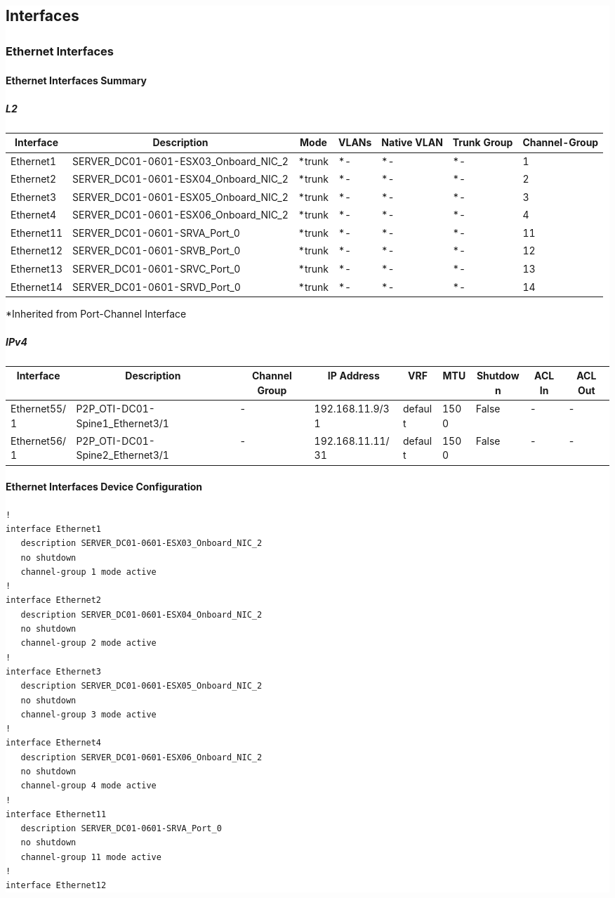 ## Interfaces

### Ethernet Interfaces

#### Ethernet Interfaces Summary

##### L2

| Interface | Description | Mode | VLANs | Native VLAN | Trunk Group | Channel-Group |
| --------- | ----------- | ---- | ----- | ----------- | ----------- | ------------- |
| Ethernet1 | SERVER_DC01-0601-ESX03_Onboard_NIC_2 | *trunk | *- | *- | *- | 1 |
| Ethernet2 | SERVER_DC01-0601-ESX04_Onboard_NIC_2 | *trunk | *- | *- | *- | 2 |
| Ethernet3 | SERVER_DC01-0601-ESX05_Onboard_NIC_2 | *trunk | *- | *- | *- | 3 |
| Ethernet4 | SERVER_DC01-0601-ESX06_Onboard_NIC_2 | *trunk | *- | *- | *- | 4 |
| Ethernet11 | SERVER_DC01-0601-SRVA_Port_0 | *trunk | *- | *- | *- | 11 |
| Ethernet12 | SERVER_DC01-0601-SRVB_Port_0 | *trunk | *- | *- | *- | 12 |
| Ethernet13 | SERVER_DC01-0601-SRVC_Port_0 | *trunk | *- | *- | *- | 13 |
| Ethernet14 | SERVER_DC01-0601-SRVD_Port_0 | *trunk | *- | *- | *- | 14 |

*Inherited from Port-Channel Interface

##### IPv4

| Interface | Description | Channel Group | IP Address | VRF |  MTU | Shutdown | ACL In | ACL Out |
| --------- | ----------- | ------------- | ---------- | ----| ---- | -------- | ------ | ------- |
| Ethernet55/1 | P2P_OTI-DC01-Spine1_Ethernet3/1 | - | 192.168.11.9/31 | default | 1500 | False | - | - |
| Ethernet56/1 | P2P_OTI-DC01-Spine2_Ethernet3/1 | - | 192.168.11.11/31 | default | 1500 | False | - | - |

#### Ethernet Interfaces Device Configuration

```eos
!
interface Ethernet1
   description SERVER_DC01-0601-ESX03_Onboard_NIC_2
   no shutdown
   channel-group 1 mode active
!
interface Ethernet2
   description SERVER_DC01-0601-ESX04_Onboard_NIC_2
   no shutdown
   channel-group 2 mode active
!
interface Ethernet3
   description SERVER_DC01-0601-ESX05_Onboard_NIC_2
   no shutdown
   channel-group 3 mode active
!
interface Ethernet4
   description SERVER_DC01-0601-ESX06_Onboard_NIC_2
   no shutdown
   channel-group 4 mode active
!
interface Ethernet11
   description SERVER_DC01-0601-SRVA_Port_0
   no shutdown
   channel-group 11 mode active
!
interface Ethernet12
```